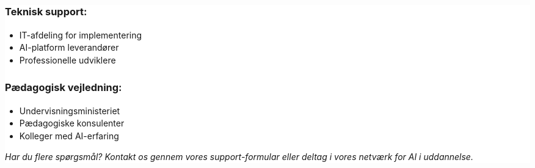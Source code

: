 ### Teknisk support:
- IT-afdeling for implementering
- AI-platform leverandører
- Professionelle udviklere

### Pædagogisk vejledning:
- Undervisningsministeriet
- Pædagogiske konsulenter
- Kolleger med AI-erfaring

*Har du flere spørgsmål? Kontakt os gennem vores support-formular eller deltag i vores netværk for AI i uddannelse.* 